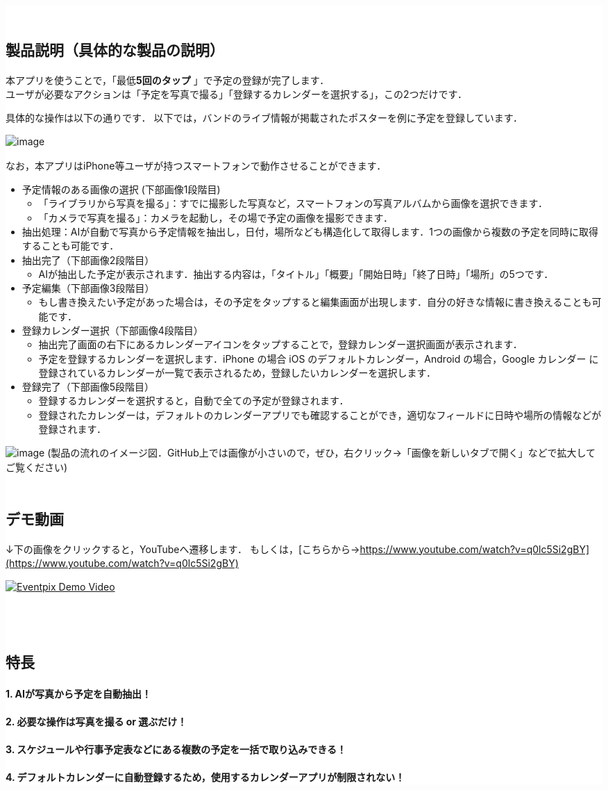 <br/>

## 製品説明（具体的な製品の説明）

本アプリを使うことで，「最低**5回のタップ** 」で予定の登録が完了します．\
ユーザが必要なアクションは「予定を写真で撮る」「登録するカレンダーを選択する」，この2つだけです．

具体的な操作は以下の通りです．
以下では，バンドのライブ情報が掲載されたポスターを例に予定を登録しています．

<img style="height: 200px;" alt="image" src="https://github.com/user-attachments/assets/12a85515-972c-425a-bd73-1e85fe426ae3">

なお，本アプリはiPhone等ユーザが持つスマートフォンで動作させることができます．

* 予定情報のある画像の選択 (下部画像1段階目)
  * 「ライブラリから写真を撮る」：すでに撮影した写真など，スマートフォンの写真アルバムから画像を選択できます．
  * 「カメラで写真を撮る」：カメラを起動し，その場で予定の画像を撮影できます．
* 抽出処理：AIが自動で写真から予定情報を抽出し，日付，場所なども構造化して取得します．1つの画像から複数の予定を同時に取得することも可能です．
* 抽出完了（下部画像2段階目）
  * AIが抽出した予定が表示されます．抽出する内容は，「タイトル」「概要」「開始日時」「終了日時」「場所」の5つです．
* 予定編集（下部画像3段階目）
  * もし書き換えたい予定があった場合は，その予定をタップすると編集画面が出現します．自分の好きな情報に書き換えることも可能です．
* 登録カレンダー選択（下部画像4段階目）
  * 抽出完了画面の右下にあるカレンダーアイコンをタップすることで，登録カレンダー選択画面が表示されます．
  * 予定を登録するカレンダーを選択します．iPhone の場合 iOS のデフォルトカレンダー，Android の場合，Google カレンダー に登録されているカレンダーが一覧で表示されるため，登録したいカレンダーを選択します．
* 登録完了（下部画像5段階目）
  * 登録するカレンダーを選択すると，自動で全ての予定が登録されます．
  * 登録されたカレンダーは，デフォルトのカレンダーアプリでも確認することができ，適切なフィールドに日時や場所の情報などが登録されます． 

<img width="1296" alt="image" src="https://github.com/user-attachments/assets/8e3f044f-168c-4863-b57e-298eb1c52b6b">
(製品の流れのイメージ図．GitHub上では画像が小さいので，ぜひ，右クリック→「画像を新しいタブで開く」などで拡大してご覧ください)

<br/>
<br/>

## デモ動画

↓下の画像をクリックすると，YouTubeへ遷移します．
もしくは，[こちらから→https://www.youtube.com/watch?v=q0lc5Si2gBY](https://www.youtube.com/watch?v=q0lc5Si2gBY)

[![Eventpix Demo Video](https://img.youtube.com/vi/q0lc5Si2gBY/0.jpg)](https://www.youtube.com/watch?v=q0lc5Si2gBY)

<br/>
<br/>

## 特長
#### 1. AIが写真から予定を自動抽出！
#### 2. 必要な操作は写真を撮る or 選ぶだけ！
#### 3. スケジュールや行事予定表などにある複数の予定を一括で取り込みできる！
#### 4. デフォルトカレンダーに自動登録するため，使用するカレンダーアプリが制限されない！
